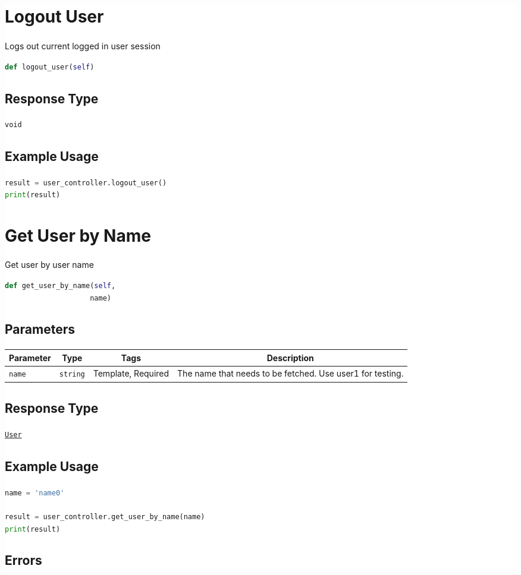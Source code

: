 
# Logout User

Logs out current logged in user session

```python
def logout_user(self)
```

## Response Type

`void`

## Example Usage

```python
result = user_controller.logout_user()
print(result)
```


# Get User by Name

Get user by user name

```python
def get_user_by_name(self,
                    name)
```

## Parameters

| Parameter | Type | Tags | Description |
|  --- | --- | --- | --- |
| `name` | `string` | Template, Required | The name that needs to be fetched. Use user1 for testing. |

## Response Type

[`User`](../../doc/models/user.md)

## Example Usage

```python
name = 'name0'

result = user_controller.get_user_by_name(name)
print(result)
```

## Errors
